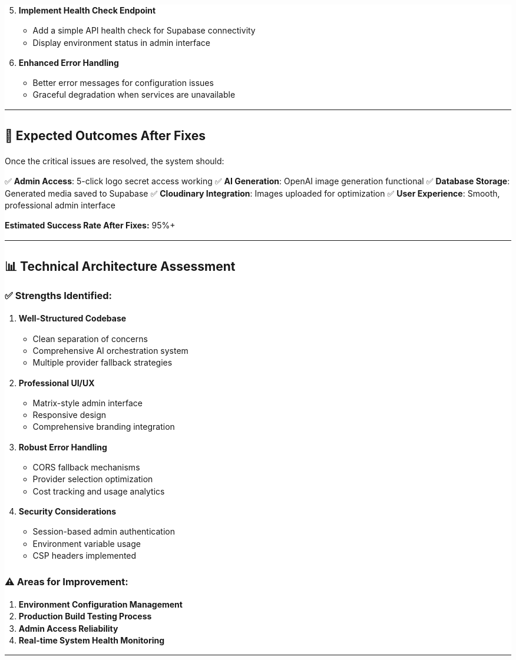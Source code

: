5. **Implement Health Check Endpoint**
   - Add a simple API health check for Supabase connectivity
   - Display environment status in admin interface

6. **Enhanced Error Handling**
   - Better error messages for configuration issues
   - Graceful degradation when services are unavailable

---

## 🎯 Expected Outcomes After Fixes

Once the critical issues are resolved, the system should:

✅ **Admin Access**: 5-click logo secret access working
✅ **AI Generation**: OpenAI image generation functional
✅ **Database Storage**: Generated media saved to Supabase
✅ **Cloudinary Integration**: Images uploaded for optimization
✅ **User Experience**: Smooth, professional admin interface

**Estimated Success Rate After Fixes:** 95%+

---

## 📊 Technical Architecture Assessment

### ✅ Strengths Identified:

1. **Well-Structured Codebase**
   - Clean separation of concerns
   - Comprehensive AI orchestration system
   - Multiple provider fallback strategies

2. **Professional UI/UX**
   - Matrix-style admin interface
   - Responsive design
   - Comprehensive branding integration

3. **Robust Error Handling**
   - CORS fallback mechanisms
   - Provider selection optimization
   - Cost tracking and usage analytics

4. **Security Considerations**
   - Session-based admin authentication
   - Environment variable usage
   - CSP headers implemented

### ⚠️ Areas for Improvement:

1. **Environment Configuration Management**
2. **Production Build Testing Process**
3. **Admin Access Reliability**
4. **Real-time System Health Monitoring**

---